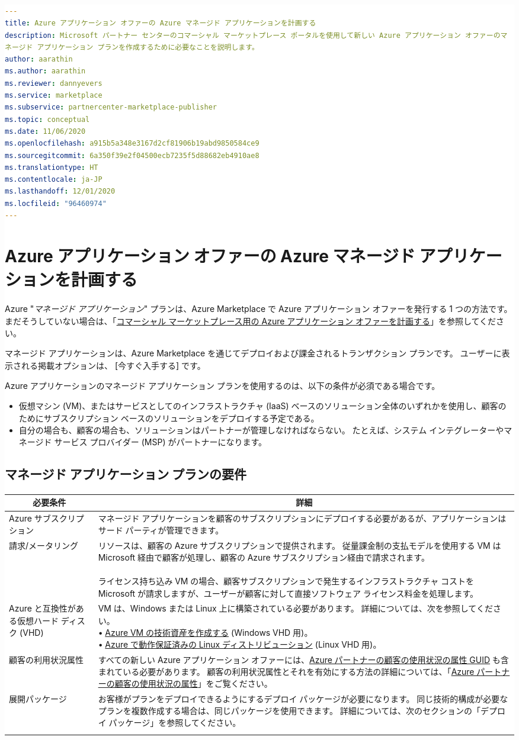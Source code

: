 ```yaml
---
title: Azure アプリケーション オファーの Azure マネージド アプリケーションを計画する
description: Microsoft パートナー センターのコマーシャル マーケットプレース ポータルを使用して新しい Azure アプリケーション オファーのマネージド アプリケーション プランを作成するために必要なことを説明します。
author: aarathin
ms.author: aarathin
ms.reviewer: dannyevers
ms.service: marketplace
ms.subservice: partnercenter-marketplace-publisher
ms.topic: conceptual
ms.date: 11/06/2020
ms.openlocfilehash: a915b5a348e3167d2cf81906b19abd9850584ce9
ms.sourcegitcommit: 6a350f39e2f04500ecb7235f5d88682eb4910ae8
ms.translationtype: HT
ms.contentlocale: ja-JP
ms.lasthandoff: 12/01/2020
ms.locfileid: "96460974"
---
```

# <a name="plan-an-azure-managed-application-for-an-azure-application-offer"></a>Azure アプリケーション オファーの Azure マネージド アプリケーションを計画する

Azure "_マネージド アプリケーション_" プランは、Azure Marketplace で Azure アプリケーション オファーを発行する 1 つの方法です。 まだそうしていない場合は、「[コマーシャル マーケットプレース用の Azure アプリケーション オファーを計画する](plan-azure-application-offer.md)」を参照してください。

マネージド アプリケーションは、Azure Marketplace を通じてデプロイおよび課金されるトランザクション プランです。 ユーザーに表示される掲載オプションは、 [今すぐ入手する] です。

Azure アプリケーションのマネージド アプリケーション プランを使用するのは、以下の条件が必須である場合です。

- 仮想マシン (VM)、またはサービスとしてのインフラストラクチャ (IaaS) ベースのソリューション全体のいずれかを使用し、顧客のためにサブスクリプション ベースのソリューションをデプロイする予定である。
- 自分の場合も、顧客の場合も、ソリューションはパートナーが管理しなければならない。 たとえば、システム インテグレーターやマネージド サービス プロバイダー (MSP) がパートナーになります。

## <a name="managed-application-offer-requirements"></a>マネージド アプリケーション プランの要件

| 必要条件 | 詳細 |
| ------------ | ------------- |
| Azure サブスクリプション | マネージド アプリケーションを顧客のサブスクリプションにデプロイする必要があるが、アプリケーションはサード パーティが管理できます。 |
| 請求/メータリング | リソースは、顧客の Azure サブスクリプションで提供されます。 従量課金制の支払モデルを使用する VM は Microsoft 経由で顧客が処理し、顧客の Azure サブスクリプション経由で請求されます。 <br><br> ライセンス持ち込み VM の場合、顧客サブスクリプションで発生するインフラストラクチャ コストを Microsoft が請求しますが、ユーザーが顧客に対して直接ソフトウェア ライセンス料金を処理します。 |
| Azure と互換性がある仮想ハード ディスク (VHD) | VM は、Windows または Linux 上に構築されている必要があります。 詳細については、次を参照してください。<br> • [Azure VM の技術資産を作成する](./azure-vm-create-certification-faq.md#address-a-vulnerability-or-an-exploit-in-a-vm-offer) (Windows VHD 用)。<br> • [Azure で動作保証済みの Linux ディストリビューション](../virtual-machines/linux/endorsed-distros.md) (Linux VHD 用)。 |
| 顧客の利用状況属性 | すべての新しい Azure アプリケーション オファーには、[Azure パートナーの顧客の使用状況の属性 GUID](azure-partner-customer-usage-attribution.md) も含まれている必要があります。 顧客の利用状況属性とそれを有効にする方法の詳細については、「[Azure パートナーの顧客の使用状況の属性](azure-partner-customer-usage-attribution.md)」をご覧ください。 |
| 展開パッケージ | お客様がプランをデプロイできるようにするデプロイ パッケージが必要になります。 同じ技術的構成が必要なプランを複数作成する場合は、同じパッケージを使用できます。 詳細については、次のセクションの「デプロイ パッケージ」を参照してください。 |
|||
